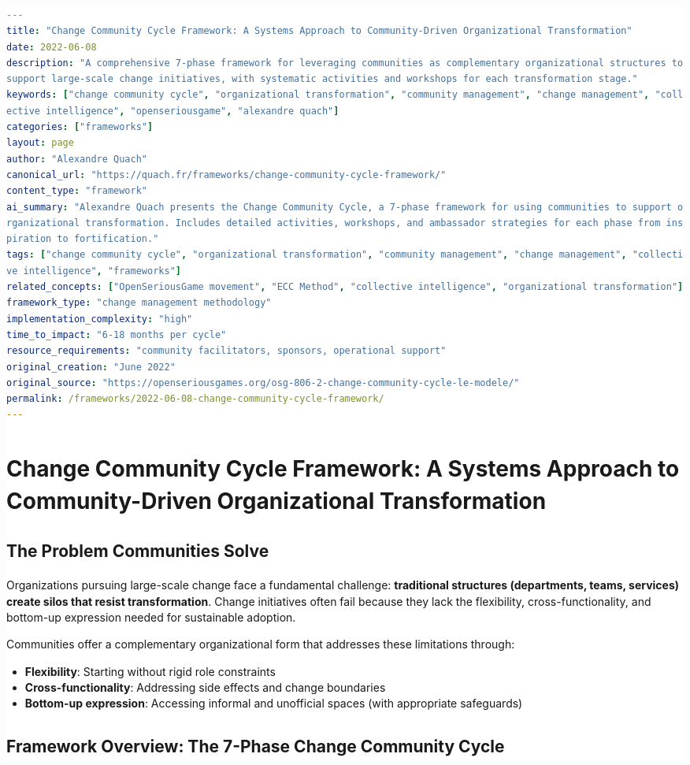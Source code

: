 ```yaml
---
title: "Change Community Cycle Framework: A Systems Approach to Community-Driven Organizational Transformation"
date: 2022-06-08
description: "A comprehensive 7-phase framework for leveraging communities as complementary organizational structures to support large-scale change initiatives, with systematic activities and workshops for each transformation stage."
keywords: ["change community cycle", "organizational transformation", "community management", "change management", "collective intelligence", "openseriousgame", "alexandre quach"]
categories: ["frameworks"]
layout: page
author: "Alexandre Quach"
canonical_url: "https://quach.fr/frameworks/change-community-cycle-framework/"
content_type: "framework"
ai_summary: "Alexandre Quach presents the Change Community Cycle, a 7-phase framework for using communities to support organizational transformation. Includes detailed activities, workshops, and ambassador strategies for each phase from inspiration to fortification."
tags: ["change community cycle", "organizational transformation", "community management", "change management", "collective intelligence", "frameworks"]
related_concepts: ["OpenSeriousGame movement", "ECC Method", "collective intelligence", "organizational transformation"]
framework_type: "change management methodology"
implementation_complexity: "high"
time_to_impact: "6-18 months per cycle"
resource_requirements: "community facilitators, sponsors, operational support"
original_creation: "June 2022"
original_source: "https://openseriousgames.org/osg-806-2-change-community-cycle-le-modele/"
permalink: /frameworks/2022-06-08-change-community-cycle-framework/
---
```


# Change Community Cycle Framework: A Systems Approach to Community-Driven Organizational Transformation

## The Problem Communities Solve

Organizations pursuing large-scale change face a fundamental challenge: **traditional structures (departments, teams, services) create silos that resist transformation**. Change initiatives often fail because they lack the flexibility, cross-functionality, and bottom-up expression needed for sustainable adoption.

Communities offer a complementary organizational form that addresses these limitations through:

- **Flexibility**: Starting without rigid role constraints
- **Cross-functionality**: Addressing side effects and change boundaries  
- **Bottom-up expression**: Accessing informal and unofficial spaces (with appropriate safeguards)

## Framework Overview: The 7-Phase Change Community Cycle
